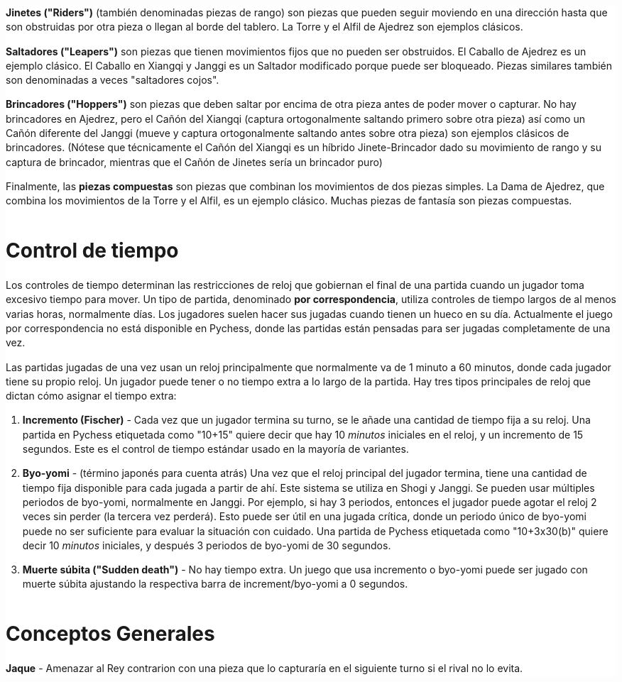**Jinetes ("Riders")** (también denominadas piezas de rango) son piezas que pueden seguir moviendo en una dirección hasta que son obstruidas por otra pieza o llegan al borde del tablero. La Torre y el Alfil de Ajedrez son ejemplos clásicos.

**Saltadores ("Leapers")** son piezas que tienen movimientos fijos que no pueden ser obstruidos. El Caballo de Ajedrez es un ejemplo clásico. El Caballo en Xiangqi y Janggi es un Saltador modificado porque puede ser bloqueado. Piezas similares también son denominadas a veces "saltadores cojos".

**Brincadores ("Hoppers")** son piezas que deben saltar por encima de otra pieza antes de poder mover o capturar. No hay brincadores en Ajedrez, pero el Cañón del Xiangqi (captura ortogonalmente saltando primero sobre otra pieza) así como un Cañón diferente del Janggi (mueve y captura ortogonalmente saltando antes sobre otra pieza) son ejemplos clásicos de brincadores. (Nótese que técnicamente el Cañón del Xiangqi es un híbrido Jinete-Brincador dado su movimiento de rango y su captura de brincador, mientras que el Cañón de Jinetes sería un brincador puro)

Finalmente, las **piezas compuestas** son piezas que combinan los movimientos de dos piezas simples. La Dama de Ajedrez, que combina los movimientos de la Torre y el Alfil, es un ejemplo clásico. Muchas piezas de fantasía son piezas compuestas.

# Control de tiempo

Los controles de tiempo determinan las restricciones de reloj que gobiernan el final de una partida cuando un jugador toma excesivo tiempo para mover. Un tipo de partida, denominado **por correspondencia**, utiliza controles de tiempo largos de al menos varias horas, normalmente días. Los jugadores suelen hacer sus jugadas cuando tienen un hueco en su día. Actualmente el juego por correspondencia no está disponible en Pychess, donde las partidas están pensadas para ser jugadas completamente de una vez.

Las partidas jugadas de una vez usan un reloj principalmente que normalmente va de 1 minuto a 60 minutos, donde cada jugador tiene su propio reloj. Un jugador puede tener o no tiempo extra a lo largo de la partida. Hay tres tipos principales de reloj que dictan cómo asignar el tiempo extra:

1. **Incremento (Fischer)** - Cada vez que un jugador termina su turno, se le añade una cantidad de tiempo fija a su reloj. Una partida en Pychess etiquetada como "10+15" quiere decir que hay 10 *minutos* iniciales en el reloj, y un incremento de 15 segundos. Este es el control de tiempo estándar usado en la mayoría de variantes.

2. **Byo-yomi** - (término japonés para cuenta atrás) Una vez que el reloj principal del jugador termina, tiene una cantidad de tiempo fija disponible para cada jugada a partir de ahí. Este sistema se utiliza en Shogi y Janggi. Se pueden usar múltiples periodos de byo-yomi, normalmente en Janggi. Por ejemplo, si hay 3 periodos, entonces el jugador puede agotar el reloj 2 veces sin perder (la tercera vez perderá). Esto puede ser útil en una jugada crítica, donde un periodo único de byo-yomi puede no ser suficiente para evaluar la situación con cuidado. Una partida de Pychess etiquetada como "10+3x30(b)" quiere decir 10 *minutos* iniciales, y después 3 periodos de byo-yomi de 30 segundos.

3. **Muerte súbita ("Sudden death")** - No hay tiempo extra. Un juego que usa incremento o byo-yomi puede ser jugado con muerte súbita ajustando la respectiva barra de increment/byo-yomi a 0 segundos.

# Conceptos Generales

**Jaque** - Amenazar al Rey contrarion con una pieza que lo capturaría en el siguiente turno si el rival no lo evita.
